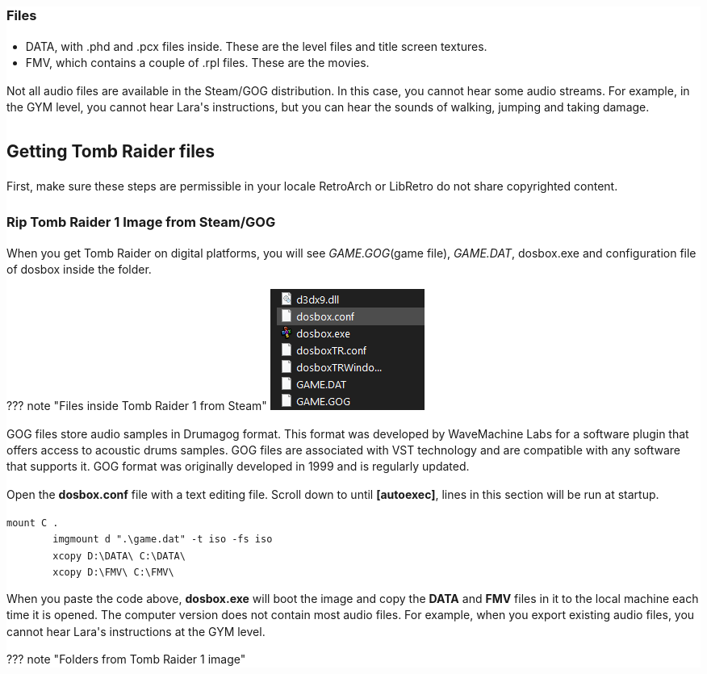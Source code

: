 <iframe width="560" height="315" src="https://www.youtube-nocookie.com/embed/F2GFAzouWQI" frameborder="0" allow="accelerometer; autoplay; clipboard-write; encrypted-media; gyroscope; picture-in-picture" allowfullscreen></iframe>

### Files

- DATA, with .phd and .pcx files inside. These are the level files and title screen textures.
- FMV, which contains a couple of .rpl files. These are the movies.

Not all audio files are available in the Steam/GOG distribution. In this case, you cannot hear some audio streams. For example, in the GYM level, you cannot hear Lara's instructions, but you can hear the sounds of walking, jumping and taking damage.

## Getting Tomb Raider files

First, make sure these steps are permissible in your locale RetroArch or LibRetro do not share copyrighted content. 

### Rip Tomb Raider 1 Image from Steam/GOG

When you get Tomb Raider on digital platforms, you will see *GAME.GOG*(game file), *GAME.DAT*, dosbox.exe and configuration file of dosbox inside the folder.

??? note "Files inside Tomb Raider 1 from Steam"
	![RetroArch and LibRetro do not share any copyrighted content.](../image/core/openlara/files.png)

GOG files store audio samples in Drumagog format. This format was developed by WaveMachine Labs for a software plugin that offers access to acoustic drums samples. GOG files are associated with VST technology and are compatible with any software that supports it. GOG format was originally developed in 1999 and is regularly updated. 

Open the **dosbox.conf** file with a text editing file. Scroll down to until **[autoexec]**, lines in this section will be run at startup.

```
mount C .
        imgmount d ".\game.dat" -t iso -fs iso
        xcopy D:\DATA\ C:\DATA\
        xcopy D:\FMV\ C:\FMV\
```

When you paste the code above, **dosbox.exe** will boot the image and copy the **DATA** and **FMV** files in it to the local machine each time it is opened. The computer version does not contain most audio files. For example, when you export existing audio files, you cannot hear Lara's instructions at the GYM level.

??? note "Folders from Tomb Raider 1 image"